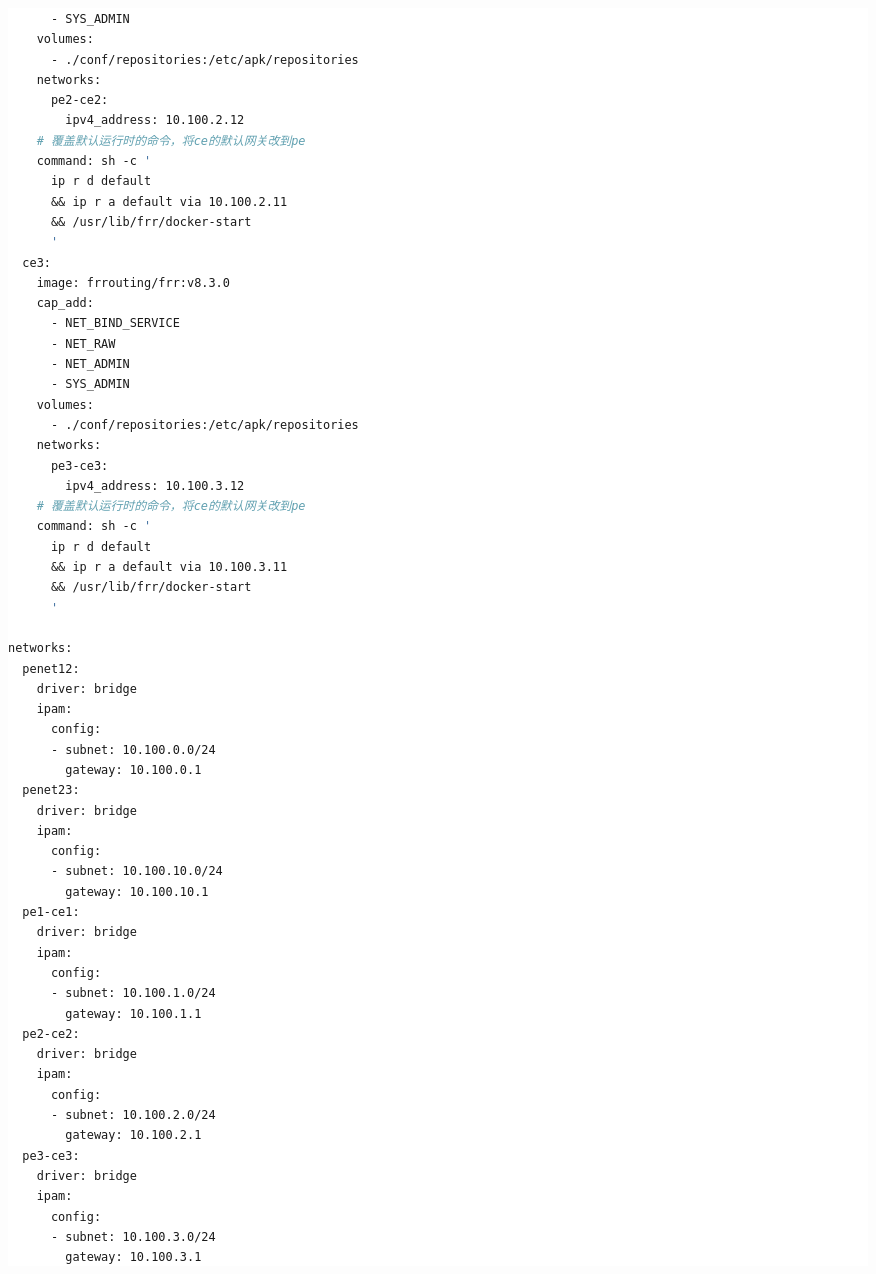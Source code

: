 ```dockerfile
      - SYS_ADMIN
    volumes:
      - ./conf/repositories:/etc/apk/repositories
    networks:
      pe2-ce2:
        ipv4_address: 10.100.2.12
    # 覆盖默认运行时的命令，将ce的默认网关改到pe
    command: sh -c '
      ip r d default
      && ip r a default via 10.100.2.11
      && /usr/lib/frr/docker-start
      '
  ce3:
    image: frrouting/frr:v8.3.0
    cap_add:
      - NET_BIND_SERVICE
      - NET_RAW
      - NET_ADMIN
      - SYS_ADMIN
    volumes:
      - ./conf/repositories:/etc/apk/repositories
    networks:
      pe3-ce3:
        ipv4_address: 10.100.3.12
    # 覆盖默认运行时的命令，将ce的默认网关改到pe
    command: sh -c '
      ip r d default
      && ip r a default via 10.100.3.11
      && /usr/lib/frr/docker-start
      '

networks:
  penet12:
    driver: bridge
    ipam:
      config:
      - subnet: 10.100.0.0/24
        gateway: 10.100.0.1
  penet23:
    driver: bridge
    ipam:
      config:
      - subnet: 10.100.10.0/24
        gateway: 10.100.10.1
  pe1-ce1:
    driver: bridge
    ipam:
      config:
      - subnet: 10.100.1.0/24
        gateway: 10.100.1.1
  pe2-ce2:
    driver: bridge
    ipam:
      config:
      - subnet: 10.100.2.0/24
        gateway: 10.100.2.1
  pe3-ce3:
    driver: bridge
    ipam:
      config:
      - subnet: 10.100.3.0/24
        gateway: 10.100.3.1
```